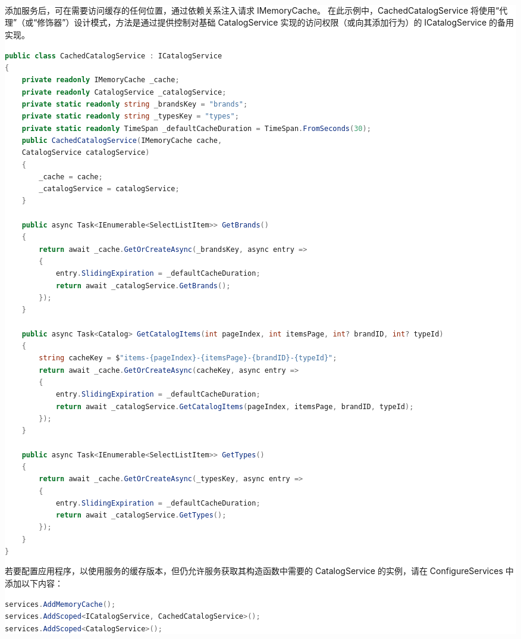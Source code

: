 添加服务后，可在需要访问缓存的任何位置，通过依赖关系注入请求 IMemoryCache。 在此示例中，CachedCatalogService 将使用“代理”（或“修饰器”）设计模式，方法是通过提供控制对基础 CatalogService 实现的访问权限（或向其添加行为）的 ICatalogService 的备用实现。

```csharp
public class CachedCatalogService : ICatalogService
{
    private readonly IMemoryCache _cache;
    private readonly CatalogService _catalogService;
    private static readonly string _brandsKey = "brands";
    private static readonly string _typesKey = "types";
    private static readonly TimeSpan _defaultCacheDuration = TimeSpan.FromSeconds(30);
    public CachedCatalogService(IMemoryCache cache,
    CatalogService catalogService)
    {
        _cache = cache;
        _catalogService = catalogService;
    }

    public async Task<IEnumerable<SelectListItem>> GetBrands()
    {
        return await _cache.GetOrCreateAsync(_brandsKey, async entry =>
        {
            entry.SlidingExpiration = _defaultCacheDuration;
            return await _catalogService.GetBrands();
        });
    }

    public async Task<Catalog> GetCatalogItems(int pageIndex, int itemsPage, int? brandID, int? typeId)
    {
        string cacheKey = $"items-{pageIndex}-{itemsPage}-{brandID}-{typeId}";
        return await _cache.GetOrCreateAsync(cacheKey, async entry =>
        {
            entry.SlidingExpiration = _defaultCacheDuration;
            return await _catalogService.GetCatalogItems(pageIndex, itemsPage, brandID, typeId);
        });
    }

    public async Task<IEnumerable<SelectListItem>> GetTypes()
    {
        return await _cache.GetOrCreateAsync(_typesKey, async entry =>
        {
            entry.SlidingExpiration = _defaultCacheDuration;
            return await _catalogService.GetTypes();
        });
    }
}
```

若要配置应用程序，以使用服务的缓存版本，但仍允许服务获取其构造函数中需要的 CatalogService 的实例，请在 ConfigureServices 中添加以下内容：

```csharp
services.AddMemoryCache();
services.AddScoped<ICatalogService, CachedCatalogService>();
services.AddScoped<CatalogService>();
```
